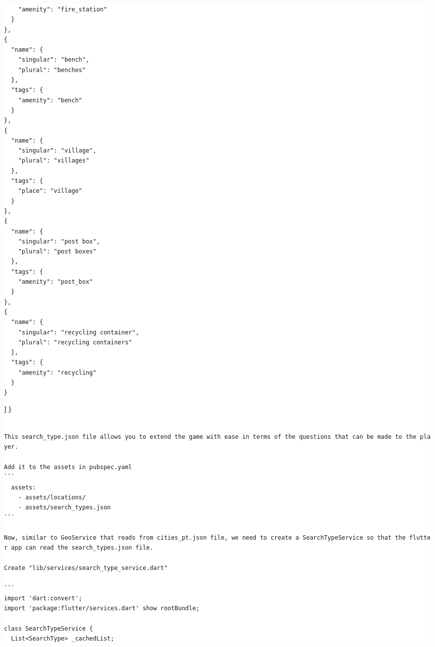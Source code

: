         "amenity": "fire_station"
      }
    },
    {
      "name": {
        "singular": "bench",
        "plural": "benches"
      },
      "tags": {
        "amenity": "bench"
      }
    },
    {
      "name": {
        "singular": "village",
        "plural": "villages"
      },
      "tags": {
        "place": "village"
      }
    },
    {
      "name": {
        "singular": "post box",
        "plural": "post boxes"
      },
      "tags": {
        "amenity": "post_box"
      }
    },
    {
      "name": {
        "singular": "recycling container",
        "plural": "recycling containers"
      },
      "tags": {
        "amenity": "recycling"
      }
    }
  ]
}

````

This search_type.json file allows you to extend the game with ease in terms of the questions that can be made to the player.

Add it to the assets in pubspec.yaml
```
  assets:
    - assets/locations/
    - assets/search_types.json
```

Now, similar to GeoService that reads from cities_pt.json file, we need to create a SearchTypeService so that the flutter app can read the search_types.json file.

Create "lib/services/search_type_service.dart"

```
import 'dart:convert';
import 'package:flutter/services.dart' show rootBundle;

class SearchTypeService {
  List<SearchType> _cachedList;
````